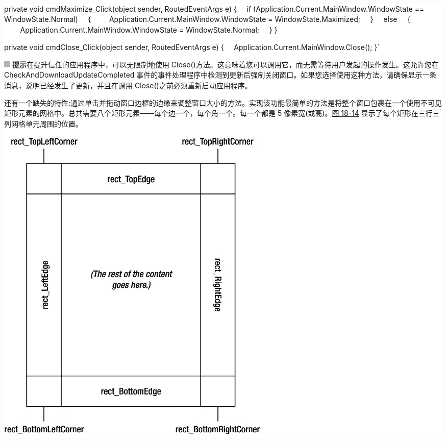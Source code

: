 private void cmdMaximize_Click(object sender, RoutedEventArgs e)
{
    if (Application.Current.MainWindow.WindowState == WindowState.Normal)
    {
        Application.Current.MainWindow.WindowState = WindowState.Maximized;
    }
    else
    {
        Application.Current.MainWindow.WindowState = WindowState.Normal;
    }
}

private void cmdClose_Click(object sender, RoutedEventArgs e)
{
    Application.Current.MainWindow.Close();
}`

![images](img/square.jpg) **提示**在提升信任的应用程序中，可以无限制地使用 Close()方法。这意味着您可以调用它，而无需等待用户发起的操作发生。这允许您在 CheckAndDownloadUpdateCompleted 事件的事件处理程序中检测到更新后强制关闭窗口。如果您选择使用这种方法，请确保显示一条消息，说明已经发生了更新，并且在调用 Close()之前必须重新启动应用程序。

还有一个缺失的特性:通过单击并拖动窗口边框的边缘来调整窗口大小的方法。实现该功能最简单的方法是将整个窗口包裹在一个使用不可见矩形元素的网格中。总共需要八个矩形元素——每个边一个，每个角一个。每一个都是 5 像素宽(或高)。[图 18-14](#fig_18_14) 显示了每个矩形在三行三列网格单元周围的位置。

![images](img/9781430234791_Fig18-14.jpg)
